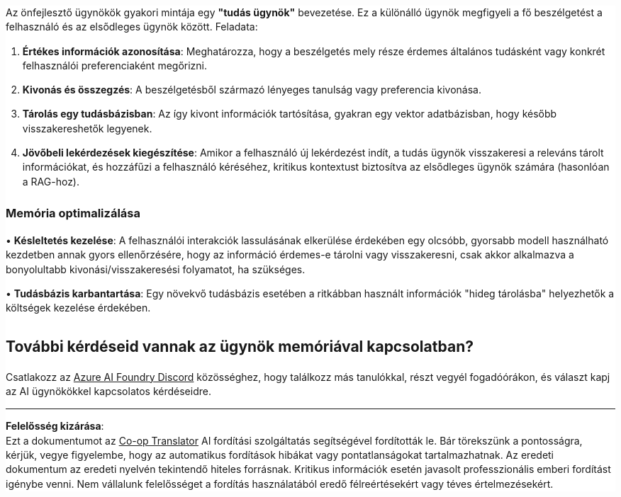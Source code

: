 Az önfejlesztő ügynökök gyakori mintája egy **"tudás ügynök"** bevezetése. Ez a különálló ügynök megfigyeli a fő beszélgetést a felhasználó és az elsődleges ügynök között. Feladata:

1. **Értékes információk azonosítása**: Meghatározza, hogy a beszélgetés mely része érdemes általános tudásként vagy konkrét felhasználói preferenciaként megőrizni.

2. **Kivonás és összegzés**: A beszélgetésből származó lényeges tanulság vagy preferencia kivonása.

3. **Tárolás egy tudásbázisban**: Az így kivont információk tartósítása, gyakran egy vektor adatbázisban, hogy később visszakereshetők legyenek.

4. **Jövőbeli lekérdezések kiegészítése**: Amikor a felhasználó új lekérdezést indít, a tudás ügynök visszakeresi a releváns tárolt információkat, és hozzáfűzi a felhasználó kéréséhez, kritikus kontextust biztosítva az elsődleges ügynök számára (hasonlóan a RAG-hoz).

### Memória optimalizálása

• **Késleltetés kezelése**: A felhasználói interakciók lassulásának elkerülése érdekében egy olcsóbb, gyorsabb modell használható kezdetben annak gyors ellenőrzésére, hogy az információ érdemes-e tárolni vagy visszakeresni, csak akkor alkalmazva a bonyolultabb kivonási/visszakeresési folyamatot, ha szükséges.

• **Tudásbázis karbantartása**: Egy növekvő tudásbázis esetében a ritkábban használt információk "hideg tárolásba" helyezhetők a költségek kezelése érdekében.

## További kérdéseid vannak az ügynök memóriával kapcsolatban?

Csatlakozz az [Azure AI Foundry Discord](https://aka.ms/ai-agents/discord) közösséghez, hogy találkozz más tanulókkal, részt vegyél fogadóórákon, és választ kapj az AI ügynökökkel kapcsolatos kérdéseidre.

---

**Felelősség kizárása**:  
Ezt a dokumentumot az [Co-op Translator](https://github.com/Azure/co-op-translator) AI fordítási szolgáltatás segítségével fordították le. Bár törekszünk a pontosságra, kérjük, vegye figyelembe, hogy az automatikus fordítások hibákat vagy pontatlanságokat tartalmazhatnak. Az eredeti dokumentum az eredeti nyelvén tekintendő hiteles forrásnak. Kritikus információk esetén javasolt professzionális emberi fordítást igénybe venni. Nem vállalunk felelősséget a fordítás használatából eredő félreértésekért vagy téves értelmezésekért.